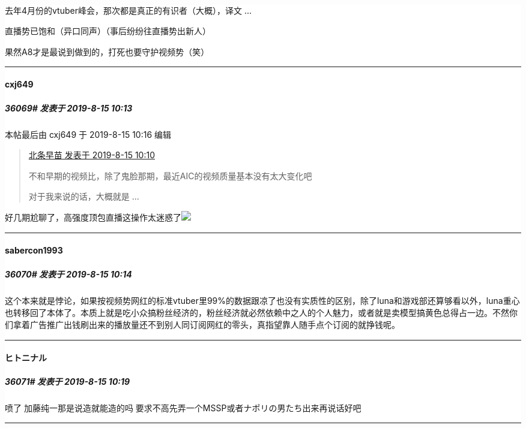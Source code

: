 去年4月份的vtuber峰会，那次都是真正的有识者（大概），译文 ...</blockquote>

直播势已饱和（异口同声）（事后纷纷往直播势出新人）

果然A8才是最说到做到的，打死也要守护视频势（笑）







-----

####  cxj649  
##### 36069#       发表于 2019-8-15 10:13



 本帖最后由 cxj649 于 2019-8-15 10:16 编辑 
<blockquote><a href="httphttps://bbs.saraba1st.com/2b/forum.php?mod=redirect&amp;goto=findpost&amp;pid=44916561&amp;ptid=1823171" target="_blank">北条早苗 发表于 2019-8-15 10:10</a>

不和早期的视频比，除了鬼脸那期，最近AIC的视频质量基本没有太大变化吧

对于我来说的话，大概就是 ...</blockquote>
好几期尬聊了，高强度顶包直播这操作太迷惑了<img src="https://static.saraba1st.com/image/smiley/face2017/068.png" referrerpolicy="no-referrer">







-----

####  sabercon1993  
##### 36070#       发表于 2019-8-15 10:14




这个本来就是悖论，如果按视频势网红的标准vtuber里99%的数据跟凉了也没有实质性的区别，除了luna和游戏部还算够看以外，luna重心也转移回了本体了。本质上就是吃小众搞粉丝经济的，粉丝经济就必然依赖中之人的个人魅力，或者就是卖模型搞黄色总得占一边。不然你们拿着广告推广出钱刷出来的播放量还不到别人同订阅网红的零头，真指望靠人随手点个订阅的就挣钱呢。







-----

####  ヒトニナル  
##### 36071#       发表于 2019-8-15 10:19




喷了 加藤纯一那是说造就能造的吗 要求不高先弄一个MSSP或者ナポリの男たち出来再说话好吧







-----
